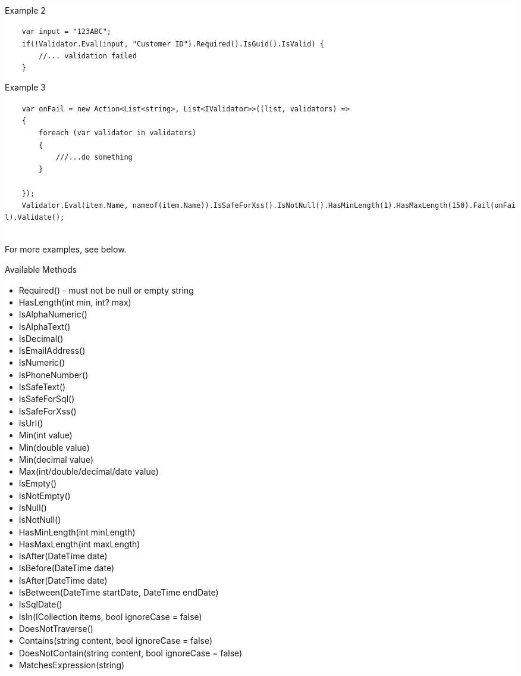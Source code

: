 Example 2
```
    var input = "123ABC";
    if(!Validator.Eval(input, "Customer ID").Required().IsGuid().IsValid) {
        //... validation failed 
    }
```

Example 3
```
    var onFail = new Action<List<string>, List<IValidator>>((list, validators) =>
    {
        foreach (var validator in validators)
        {
            ///...do something
        }
                
    });
    Validator.Eval(item.Name, nameof(item.Name)).IsSafeForXss().IsNotNull().HasMinLength(1).HasMaxLength(150).Fail(onFail).Validate();
           
```
For more examples, see below.

Available Methods

* Required() - must not be null or empty string
* HasLength(int min, int? max)
* IsAlphaNumeric()
* IsAlphaText()
* IsDecimal()
* IsEmailAddress()
* IsNumeric()
* IsPhoneNumber()
* IsSafeText()
* IsSafeForSql()
* IsSafeForXss()
* IsUrl()
* Min(int value)
* Min(double value)
* Min(decimal value)
* Max(int/double/decimal/date value)
* IsEmpty()
* IsNotEmpty()
* IsNull()
* IsNotNull()
* HasMinLength(int minLength)
* HasMaxLength(int maxLength)
* IsAfter(DateTime date)
* IsBefore(DateTime date)
* IsAfter(DateTime date)
* IsBetween(DateTime startDate, DateTime endDate)
* IsSqlDate()
* IsIn(ICollection items, bool ignoreCase = false)
* DoesNotTraverse() 
* Contains(string content, bool ignoreCase = false)
* DoesNotContain(string content, bool ignoreCase = false)
* MatchesExpression(string)

